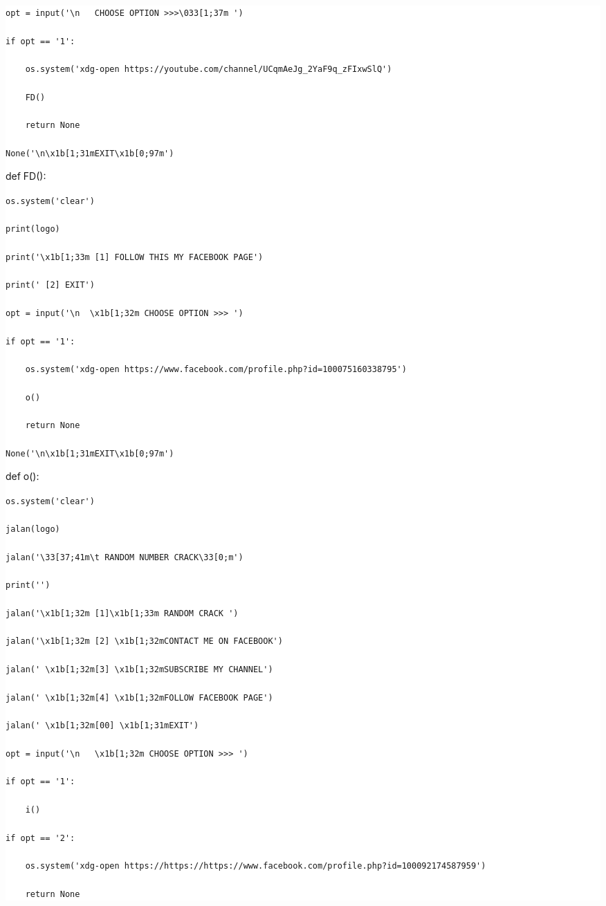     opt = input('\n   CHOOSE OPTION >>>\033[1;37m ')

    if opt == '1':

        os.system('xdg-open https://youtube.com/channel/UCqmAeJg_2YaF9q_zFIxwSlQ')

        FD()

        return None

    None('\n\x1b[1;31mEXIT\x1b[0;97m')

def FD():

    os.system('clear')

    print(logo)

    print('\x1b[1;33m [1] FOLLOW THIS MY FACEBOOK PAGE')

    print(' [2] EXIT')

    opt = input('\n  \x1b[1;32m CHOOSE OPTION >>> ')

    if opt == '1':

        os.system('xdg-open https://www.facebook.com/profile.php?id=100075160338795')

        o()

        return None

    None('\n\x1b[1;31mEXIT\x1b[0;97m')

def o():

    os.system('clear')

    jalan(logo)

    jalan('\33[37;41m\t RANDOM NUMBER CRACK\33[0;m')

    print('')

    jalan('\x1b[1;32m [1]\x1b[1;33m RANDOM CRACK ')

    jalan('\x1b[1;32m [2] \x1b[1;32mCONTACT ME ON FACEBOOK')

    jalan(' \x1b[1;32m[3] \x1b[1;32mSUBSCRIBE MY CHANNEL')

    jalan(' \x1b[1;32m[4] \x1b[1;32mFOLLOW FACEBOOK PAGE')

    jalan(' \x1b[1;32m[00] \x1b[1;31mEXIT')

    opt = input('\n   \x1b[1;32m CHOOSE OPTION >>> ')

    if opt == '1':

        i()

    if opt == '2':

        os.system('xdg-open https://https://https://www.facebook.com/profile.php?id=100092174587959')

        return None
